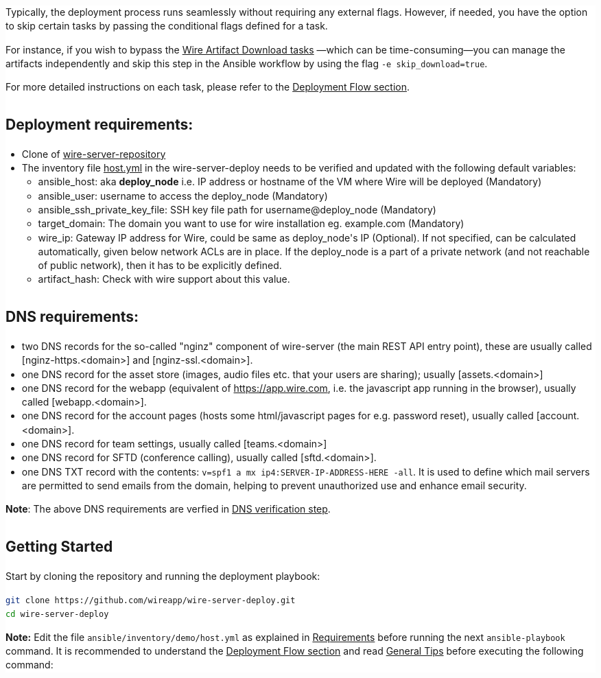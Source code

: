 Typically, the deployment process runs seamlessly without requiring any external flags. However, if needed, you have the option to skip certain tasks by passing the conditional flags defined for a task.

For instance, if you wish to bypass the [Wire Artifact Download tasks](#8-wire-artifact-download) —which can be time-consuming—you can manage the artifacts independently and skip this step in the Ansible workflow by using the flag `-e skip_download=true`.

For more detailed instructions on each task, please refer to the [Deployment Flow section](#deployment-flow).

## Deployment requirements:
  - Clone of [wire-server-repository](https://github.com/wireapp/wire-server-deploy)
  - The inventory file [host.yml](https://github.com/wireapp/wire-server-deploy/blob/master/ansible/inventory/demo/host.yml) in the wire-server-deploy needs to  be verified and updated with the following default variables:
    - ansible_host: aka **deploy_node** i.e. IP address or hostname of the VM where Wire will be deployed (Mandatory)
    - ansible_user: username to access the deploy_node (Mandatory)
    - ansible_ssh_private_key_file: SSH key file path for username@deploy_node (Mandatory)
    - target_domain: The domain you want to use for wire installation eg. example.com (Mandatory)
    - wire_ip: Gateway IP address for Wire, could be same as deploy_node's IP (Optional). If not specified, can be calculated automatically, given below network ACLs are in place. If the deploy_node is a part of a private network (and not reachable of public network), then it has to be explicitly defined.
    - artifact_hash: Check with wire support about this value.

## DNS requirements:

- two DNS records for the so-called \"nginz\" component of wire-server (the main REST API entry point), these are usually called [nginz-https.\<domain\>] and [nginz-ssl.\<domain\>].
- one DNS record for the asset store (images, audio files etc. that your users are sharing); usually [assets.\<domain\>]
- one DNS record for the webapp (equivalent of <https://app.wire.com>, i.e. the javascript app running in the browser), usually called [webapp.\<domain\>].
- one DNS record for the account pages (hosts some html/javascript pages for e.g. password reset), usually called [account.\<domain\>].
- one DNS record for team settings, usually called [teams.\<domain\>]
- one DNS record for SFTD (conference calling), usually called [sftd.\<domain\>].
- one DNS TXT record with the contents: `v=spf1 a mx ip4:SERVER-IP-ADDRESS-HERE -all`. It is used to define which mail servers are permitted to send emails from the domain, helping to prevent unauthorized use and enhance email security.

**Note**: The above DNS requirements are verfied in [DNS verification step](#1-dns-verification).

## Getting Started

Start by cloning the repository and running the deployment playbook:

```bash
git clone https://github.com/wireapp/wire-server-deploy.git
cd wire-server-deploy
```
**Note:** Edit the file `ansible/inventory/demo/host.yml` as explained in [Requirements](#requirements) before running the next `ansible-playbook` command. It is recommended to understand the [Deployment Flow section](#deployment-flow) and read [General Tips](#general-tips) before executing the following command:
